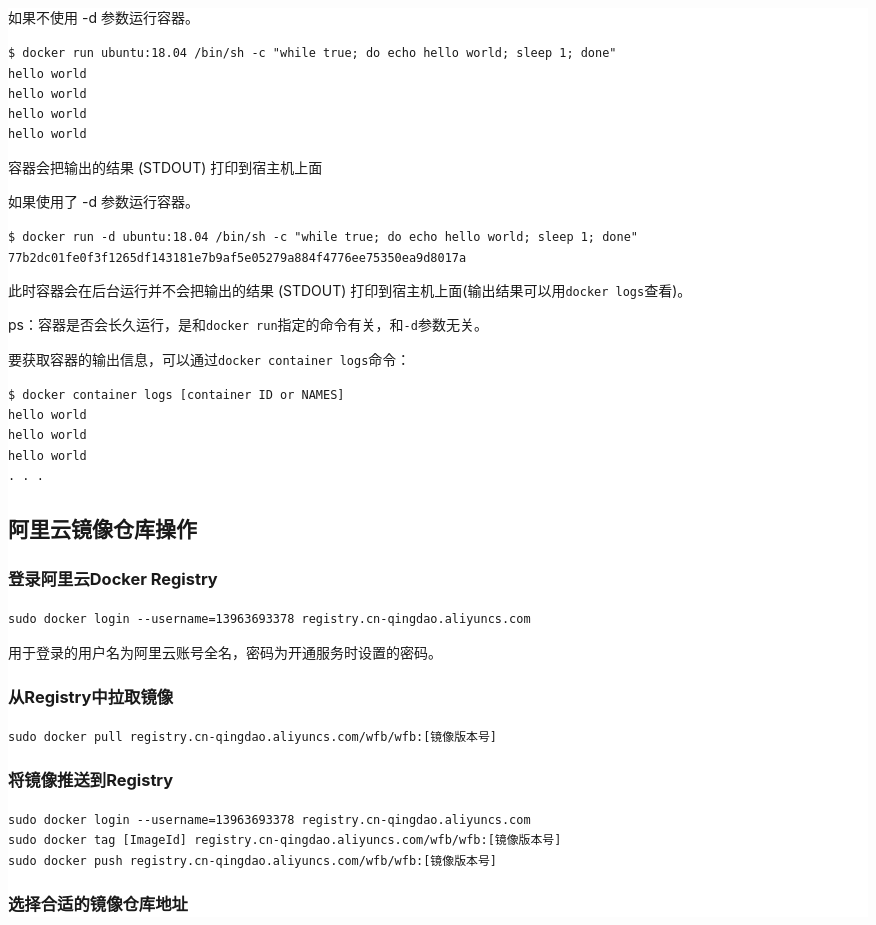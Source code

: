 如果不使用 -d 参数运行容器。

```SH
$ docker run ubuntu:18.04 /bin/sh -c "while true; do echo hello world; sleep 1; done"
hello world
hello world
hello world
hello world
```

容器会把输出的结果 (STDOUT) 打印到宿主机上面

如果使用了 -d 参数运行容器。

```SH
$ docker run -d ubuntu:18.04 /bin/sh -c "while true; do echo hello world; sleep 1; done"
77b2dc01fe0f3f1265df143181e7b9af5e05279a884f4776ee75350ea9d8017a
```

此时容器会在后台运行并不会把输出的结果 (STDOUT) 打印到宿主机上面(输出结果可以用`docker logs`查看)。

ps：容器是否会长久运行，是和`docker run`指定的命令有关，和`-d`参数无关。

要获取容器的输出信息，可以通过`docker container logs`命令：

```SH
$ docker container logs [container ID or NAMES]
hello world
hello world
hello world
. . .
```

## 阿里云镜像仓库操作

### 登录阿里云Docker Registry

```SH
sudo docker login --username=13963693378 registry.cn-qingdao.aliyuncs.com
```

用于登录的用户名为阿里云账号全名，密码为开通服务时设置的密码。

### 从Registry中拉取镜像

```SH
sudo docker pull registry.cn-qingdao.aliyuncs.com/wfb/wfb:[镜像版本号]
```

### 将镜像推送到Registry

```SH
sudo docker login --username=13963693378 registry.cn-qingdao.aliyuncs.com
sudo docker tag [ImageId] registry.cn-qingdao.aliyuncs.com/wfb/wfb:[镜像版本号]
sudo docker push registry.cn-qingdao.aliyuncs.com/wfb/wfb:[镜像版本号]
```

### 选择合适的镜像仓库地址

